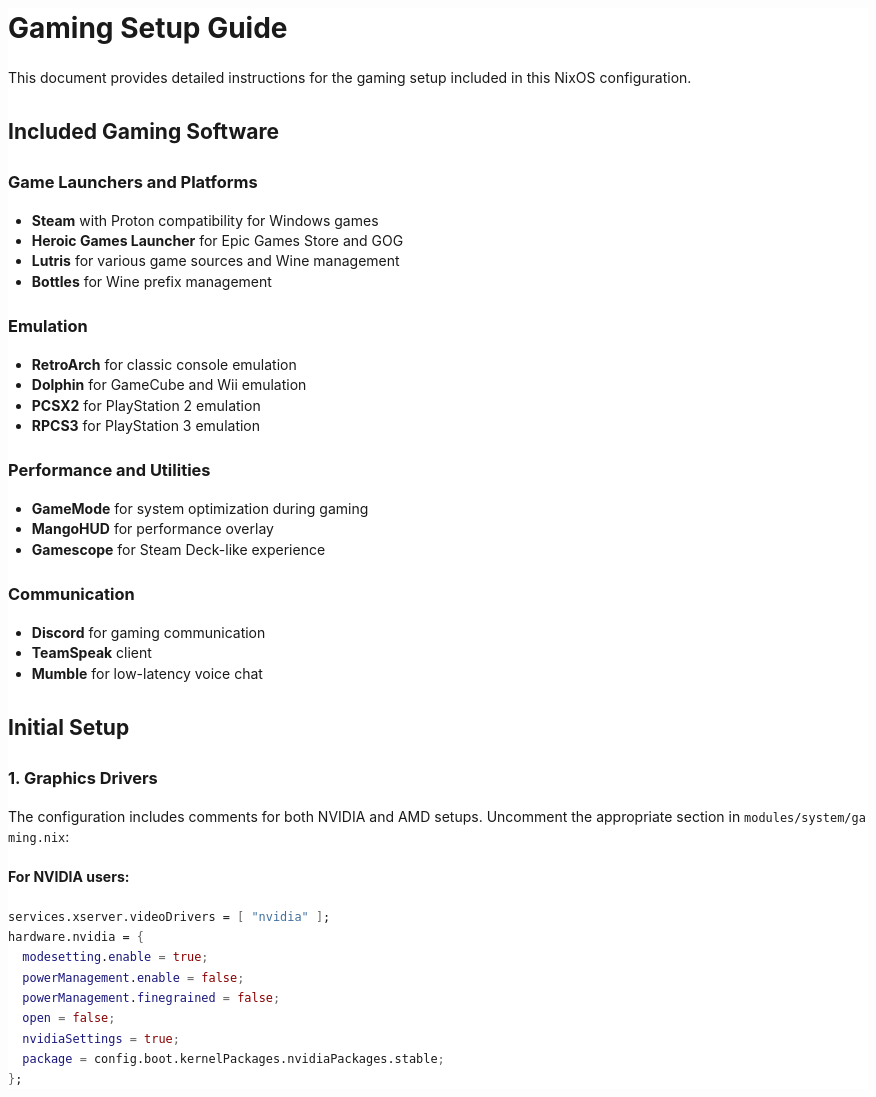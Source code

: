 # Gaming Setup Guide

This document provides detailed instructions for the gaming setup included in this NixOS configuration.

## Included Gaming Software

### Game Launchers and Platforms

- **Steam** with Proton compatibility for Windows games
- **Heroic Games Launcher** for Epic Games Store and GOG
- **Lutris** for various game sources and Wine management
- **Bottles** for Wine prefix management

### Emulation

- **RetroArch** for classic console emulation
- **Dolphin** for GameCube and Wii emulation
- **PCSX2** for PlayStation 2 emulation
- **RPCS3** for PlayStation 3 emulation

### Performance and Utilities

- **GameMode** for system optimization during gaming
- **MangoHUD** for performance overlay
- **Gamescope** for Steam Deck-like experience

### Communication

- **Discord** for gaming communication
- **TeamSpeak** client
- **Mumble** for low-latency voice chat

## Initial Setup

### 1. Graphics Drivers

The configuration includes comments for both NVIDIA and AMD setups. Uncomment the appropriate section in `modules/system/gaming.nix`:

#### For NVIDIA users:
```nix
services.xserver.videoDrivers = [ "nvidia" ];
hardware.nvidia = {
  modesetting.enable = true;
  powerManagement.enable = false;
  powerManagement.finegrained = false;
  open = false;
  nvidiaSettings = true;
  package = config.boot.kernelPackages.nvidiaPackages.stable;
};
```
